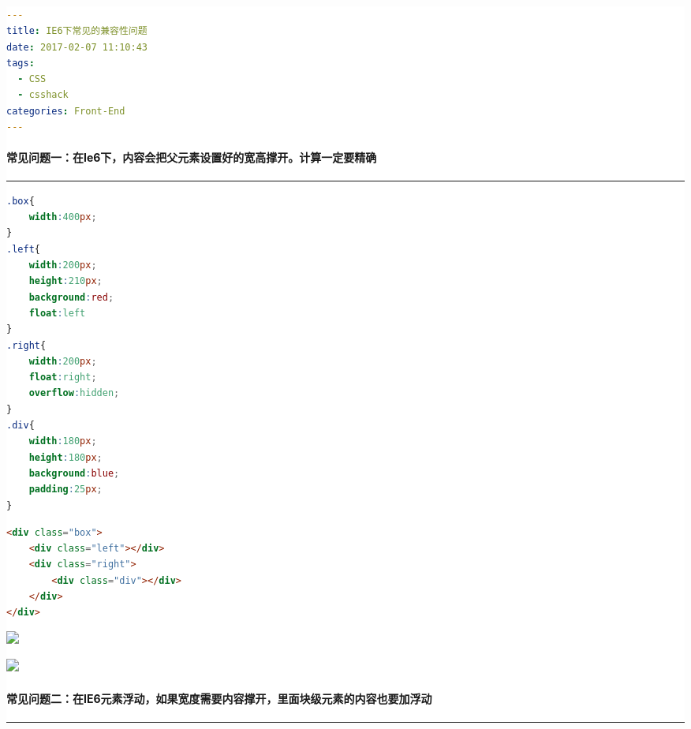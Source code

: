 ```yaml
---
title: IE6下常见的兼容性问题
date: 2017-02-07 11:10:43
tags: 
  - CSS
  - csshack
categories: Front-End
---
```



#### 常见问题一：在Ie6下，内容会把父元素设置好的宽高撑开。计算一定要精确
---

```css
.box{
    width:400px;
}
.left{
    width:200px;
    height:210px;
    background:red;
    float:left
}
.right{
    width:200px;
    float:right;
    overflow:hidden;
}
.div{
    width:180px;
    height:180px;
    background:blue;
    padding:25px;
}
```

```html
<div class="box">
	<div class="left"></div>
	<div class="right">
		<div class="div"></div>
	</div>
</div>
```


![](http://7xq6al.com1.z0.glb.clouddn.com/1-1.png)

![](http://7xq6al.com1.z0.glb.clouddn.com/1-2.png)


#### 常见问题二：在IE6元素浮动，如果宽度需要内容撑开，里面块级元素的内容也要加浮动
---
